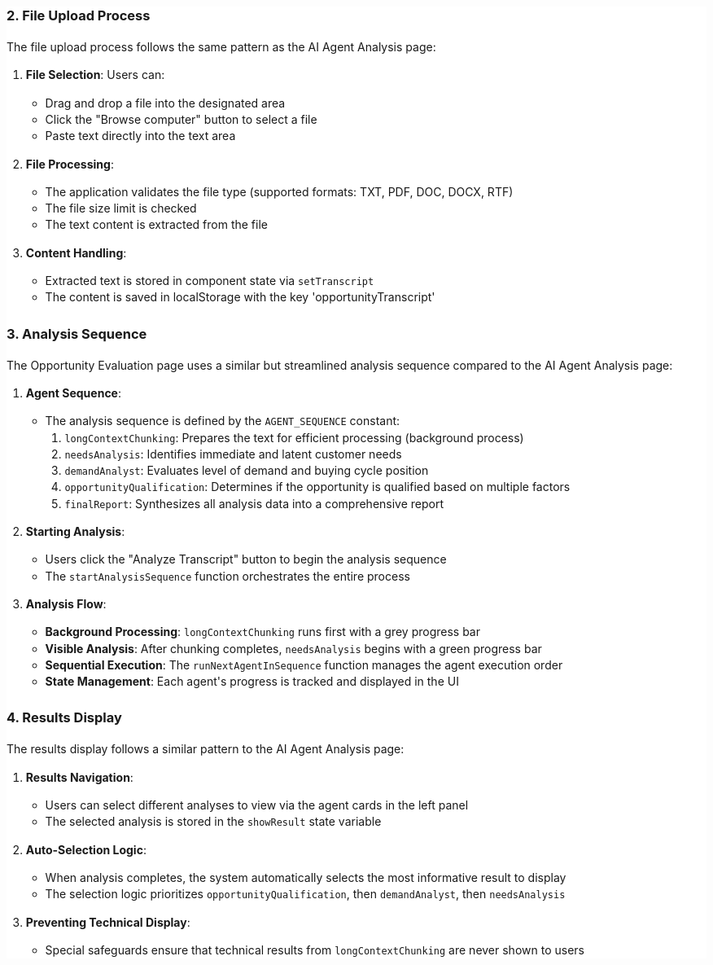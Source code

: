 ### 2. File Upload Process

The file upload process follows the same pattern as the AI Agent Analysis page:

1. **File Selection**: Users can:
   - Drag and drop a file into the designated area
   - Click the "Browse computer" button to select a file
   - Paste text directly into the text area

2. **File Processing**:
   - The application validates the file type (supported formats: TXT, PDF, DOC, DOCX, RTF)
   - The file size limit is checked
   - The text content is extracted from the file

3. **Content Handling**:
   - Extracted text is stored in component state via `setTranscript`
   - The content is saved in localStorage with the key 'opportunityTranscript'

### 3. Analysis Sequence

The Opportunity Evaluation page uses a similar but streamlined analysis sequence compared to the AI Agent Analysis page:

1. **Agent Sequence**:
   - The analysis sequence is defined by the `AGENT_SEQUENCE` constant:
     1. `longContextChunking`: Prepares the text for efficient processing (background process)
     2. `needsAnalysis`: Identifies immediate and latent customer needs
     3. `demandAnalyst`: Evaluates level of demand and buying cycle position
     4. `opportunityQualification`: Determines if the opportunity is qualified based on multiple factors
     5. `finalReport`: Synthesizes all analysis data into a comprehensive report

2. **Starting Analysis**:
   - Users click the "Analyze Transcript" button to begin the analysis sequence
   - The `startAnalysisSequence` function orchestrates the entire process

3. **Analysis Flow**:
   - **Background Processing**: `longContextChunking` runs first with a grey progress bar
   - **Visible Analysis**: After chunking completes, `needsAnalysis` begins with a green progress bar
   - **Sequential Execution**: The `runNextAgentInSequence` function manages the agent execution order
   - **State Management**: Each agent's progress is tracked and displayed in the UI

### 4. Results Display

The results display follows a similar pattern to the AI Agent Analysis page:

1. **Results Navigation**:
   - Users can select different analyses to view via the agent cards in the left panel
   - The selected analysis is stored in the `showResult` state variable

2. **Auto-Selection Logic**:
   - When analysis completes, the system automatically selects the most informative result to display
   - The selection logic prioritizes `opportunityQualification`, then `demandAnalyst`, then `needsAnalysis`

3. **Preventing Technical Display**:
   - Special safeguards ensure that technical results from `longContextChunking` are never shown to users
